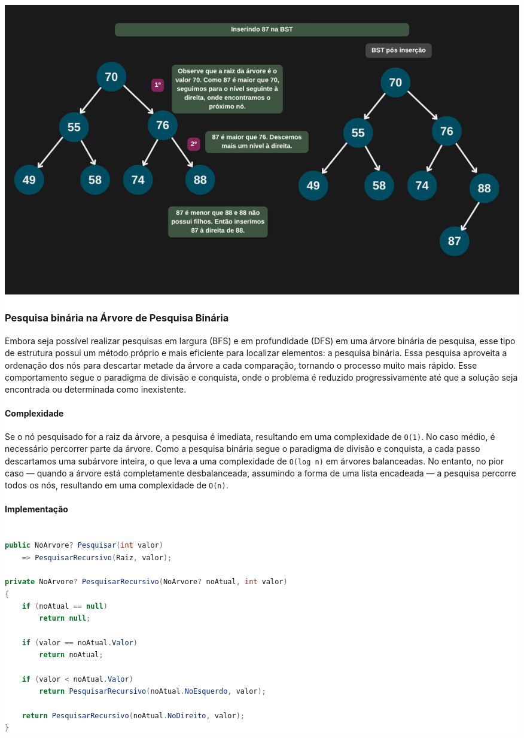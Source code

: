 ![Inserção na BST](arvores.assets/insercao-bst.png)

### **Pesquisa binária na Árvore de Pesquisa Binária**

Embora seja possível realizar pesquisas em largura (BFS) e em profundidade (DFS) em uma árvore binária de pesquisa, esse tipo de estrutura possui um método próprio e mais eficiente para localizar elementos: a pesquisa binária. Essa pesquisa aproveita a ordenação dos nós para descartar metade da árvore a cada comparação, tornando o processo muito mais rápido. Esse comportamento segue o paradigma de divisão e conquista, onde o problema é reduzido progressivamente até que a solução seja encontrada ou determinada como inexistente.

#### **Complexidade**

Se o nó pesquisado for a raiz da árvore, a pesquisa é imediata, resultando em uma complexidade de `O(1)`. No caso médio, é necessário percorrer parte da árvore. Como a pesquisa binária segue o paradigma de divisão e conquista, a cada passo descartamos uma subárvore inteira, o que leva a uma complexidade de `O(log n)` em árvores balanceadas. No entanto, no pior caso — quando a árvore está completamente desbalanceada, assumindo a forma de uma lista encadeada — a pesquisa percorre todos os nós, resultando em uma complexidade de `O(n)`.

#### **Implementação**

```csharp

public NoArvore? Pesquisar(int valor)
    => PesquisarRecursivo(Raiz, valor);

private NoArvore? PesquisarRecursivo(NoArvore? noAtual, int valor)
{
    if (noAtual == null)
        return null;

    if (valor == noAtual.Valor)
        return noAtual;

    if (valor < noAtual.Valor)
        return PesquisarRecursivo(noAtual.NoEsquerdo, valor);

    return PesquisarRecursivo(noAtual.NoDireito, valor);
}
```